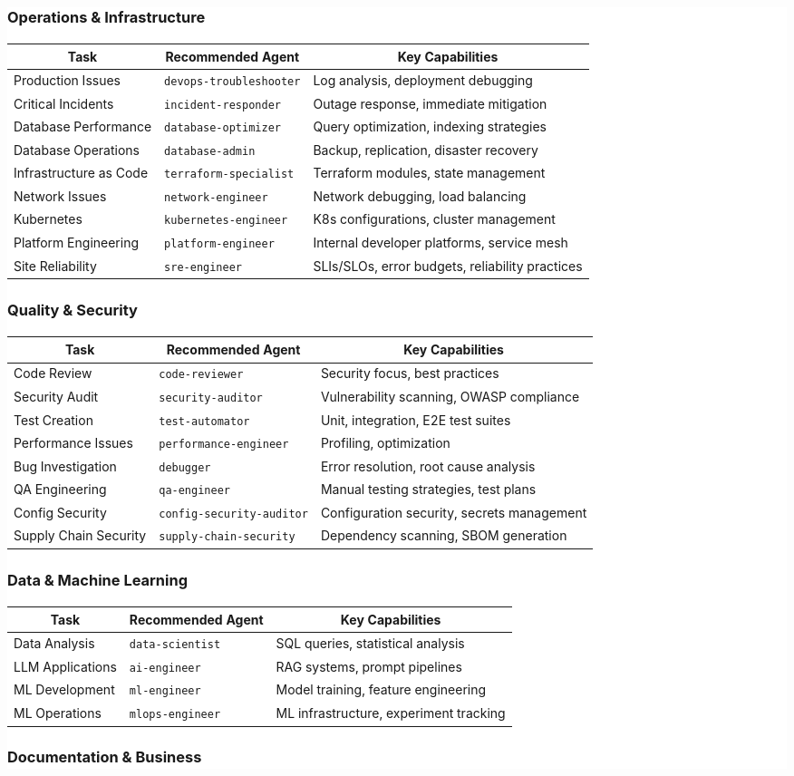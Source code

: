 ### Operations & Infrastructure

| Task | Recommended Agent | Key Capabilities |
|------|------------------|------------------|
| Production Issues | `devops-troubleshooter` | Log analysis, deployment debugging |
| Critical Incidents | `incident-responder` | Outage response, immediate mitigation |
| Database Performance | `database-optimizer` | Query optimization, indexing strategies |
| Database Operations | `database-admin` | Backup, replication, disaster recovery |
| Infrastructure as Code | `terraform-specialist` | Terraform modules, state management |
| Network Issues | `network-engineer` | Network debugging, load balancing |
| Kubernetes | `kubernetes-engineer` | K8s configurations, cluster management |
| Platform Engineering | `platform-engineer` | Internal developer platforms, service mesh |
| Site Reliability | `sre-engineer` | SLIs/SLOs, error budgets, reliability practices |

### Quality & Security

| Task | Recommended Agent | Key Capabilities |
|------|------------------|------------------|
| Code Review | `code-reviewer` | Security focus, best practices |
| Security Audit | `security-auditor` | Vulnerability scanning, OWASP compliance |
| Test Creation | `test-automator` | Unit, integration, E2E test suites |
| Performance Issues | `performance-engineer` | Profiling, optimization |
| Bug Investigation | `debugger` | Error resolution, root cause analysis |
| QA Engineering | `qa-engineer` | Manual testing strategies, test plans |
| Config Security | `config-security-auditor` | Configuration security, secrets management |
| Supply Chain Security | `supply-chain-security` | Dependency scanning, SBOM generation |

### Data & Machine Learning

| Task | Recommended Agent | Key Capabilities |
|------|------------------|------------------|
| Data Analysis | `data-scientist` | SQL queries, statistical analysis |
| LLM Applications | `ai-engineer` | RAG systems, prompt pipelines |
| ML Development | `ml-engineer` | Model training, feature engineering |
| ML Operations | `mlops-engineer` | ML infrastructure, experiment tracking |

### Documentation & Business
